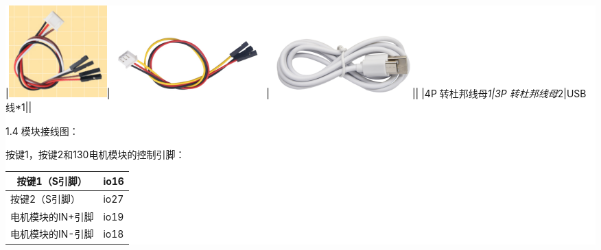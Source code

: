 |![](media/108172d6f4c8219eb6d9455b9a1aacae.png)|![](media/0b475062a35179a5895b47951b109e90.png)|![](media/6c14334b97f965614e1d2130b699d649.png)||
|4P 转杜邦线母*1|3P 转杜邦线母*2|USB线*1||

1.4 模块接线图：

按键1，按键2和130电机模块的控制引脚：

|按键1（S引脚）|io16|
|-|-|
|按键2（S引脚）|io27|
|电机模块的IN+引脚|io19|
|电机模块的IN-引脚|io18|
